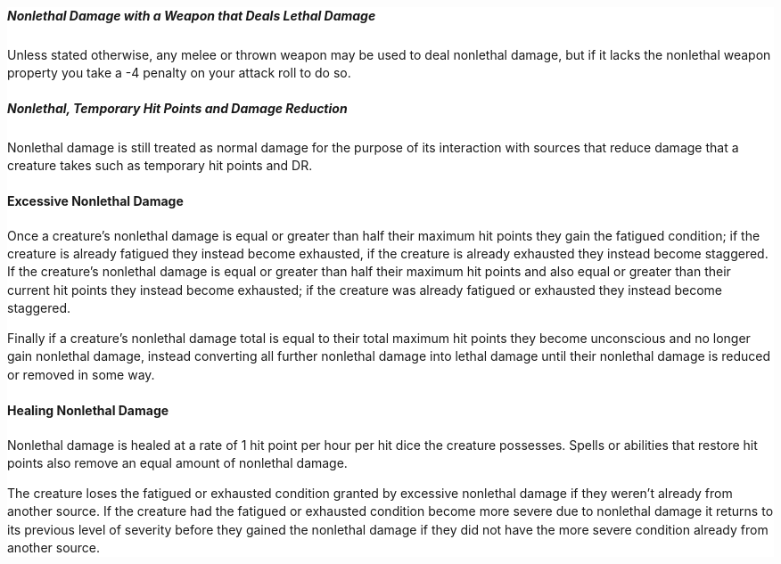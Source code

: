 ##### Nonlethal Damage with a Weapon that Deals Lethal Damage

Unless stated otherwise, any melee or thrown weapon may be used to deal nonlethal damage, but if it lacks the nonlethal weapon property you take a -4 penalty on your attack roll to do so.

##### Nonlethal, Temporary Hit Points and Damage Reduction

Nonlethal damage is still treated as normal damage for the purpose of its interaction with sources that reduce damage that a creature takes such as temporary hit points and DR.

#### Excessive Nonlethal Damage

Once a creature’s nonlethal damage is equal or greater than half their maximum hit points they gain the fatigued condition; if the creature is already fatigued they instead become exhausted, if the creature is already exhausted they instead become staggered. If the creature’s nonlethal damage is equal or greater than half their maximum hit points and also equal or greater than their current hit points they instead become exhausted; if the creature was already fatigued or exhausted they instead become staggered.

Finally if a creature’s nonlethal damage total is equal to their total maximum hit points they become unconscious and no longer gain nonlethal damage, instead converting all further nonlethal damage into lethal damage until their nonlethal damage is reduced or removed in some way.

#### Healing Nonlethal Damage

Nonlethal damage is healed at a rate of 1 hit point per hour per hit dice the creature possesses. Spells or abilities that restore hit points also remove an equal amount of nonlethal damage.

The creature loses the fatigued or exhausted condition granted by excessive nonlethal damage if they weren’t already from another source. If the creature had the fatigued or exhausted condition become more severe due to nonlethal damage it returns to its previous level of severity before they gained the nonlethal damage if they did not have the more severe condition already from another source.